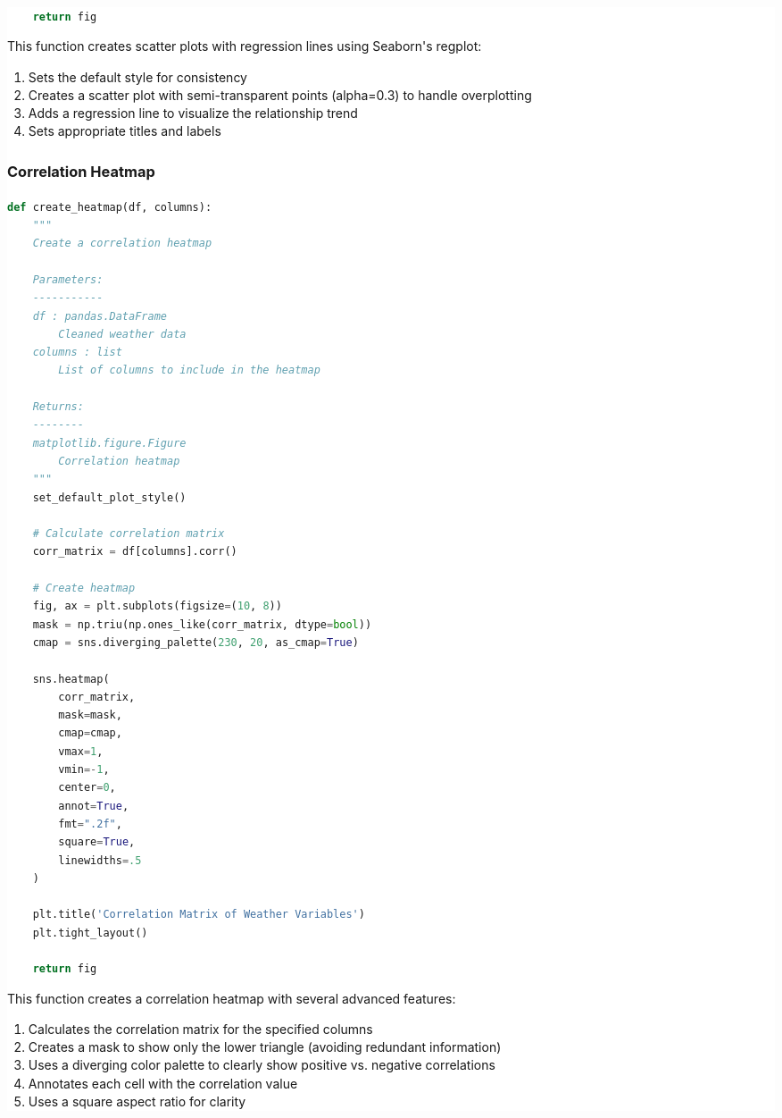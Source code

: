 ```python
    return fig
```
This function creates scatter plots with regression lines using Seaborn's regplot:
1. Sets the default style for consistency
2. Creates a scatter plot with semi-transparent points (alpha=0.3) to handle overplotting
3. Adds a regression line to visualize the relationship trend
4. Sets appropriate titles and labels

### Correlation Heatmap
```python
def create_heatmap(df, columns):
    """
    Create a correlation heatmap
    
    Parameters:
    -----------
    df : pandas.DataFrame
        Cleaned weather data
    columns : list
        List of columns to include in the heatmap
        
    Returns:
    --------
    matplotlib.figure.Figure
        Correlation heatmap
    """
    set_default_plot_style()
    
    # Calculate correlation matrix
    corr_matrix = df[columns].corr()
    
    # Create heatmap
    fig, ax = plt.subplots(figsize=(10, 8))
    mask = np.triu(np.ones_like(corr_matrix, dtype=bool))
    cmap = sns.diverging_palette(230, 20, as_cmap=True)
    
    sns.heatmap(
        corr_matrix, 
        mask=mask, 
        cmap=cmap, 
        vmax=1, 
        vmin=-1, 
        center=0,
        annot=True, 
        fmt=".2f", 
        square=True, 
        linewidths=.5
    )
    
    plt.title('Correlation Matrix of Weather Variables')
    plt.tight_layout()
    
    return fig
```
This function creates a correlation heatmap with several advanced features:
1. Calculates the correlation matrix for the specified columns
2. Creates a mask to show only the lower triangle (avoiding redundant information)
3. Uses a diverging color palette to clearly show positive vs. negative correlations
4. Annotates each cell with the correlation value
5. Uses a square aspect ratio for clarity
